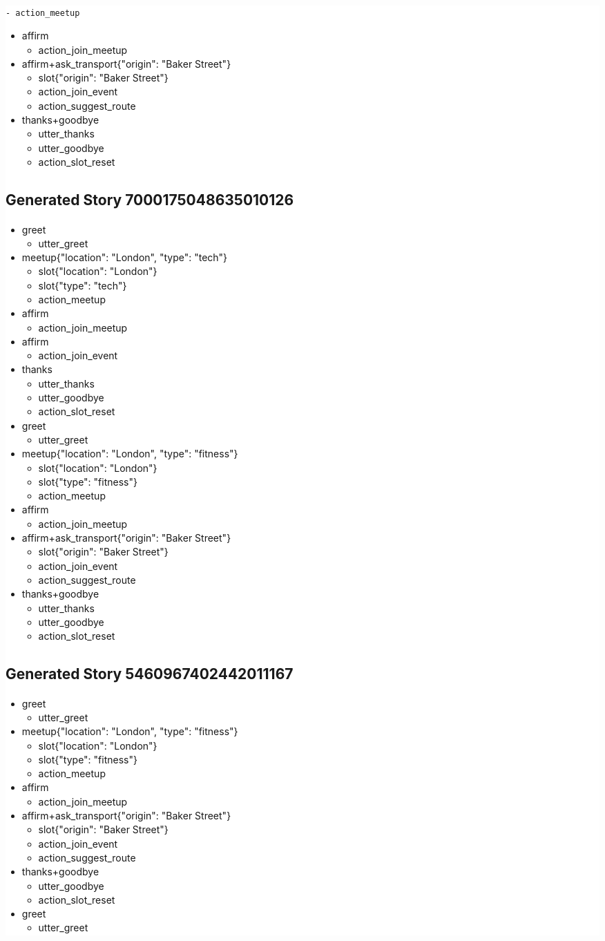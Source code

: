     - action_meetup
* affirm
    - action_join_meetup
* affirm+ask_transport{"origin": "Baker Street"}
    - slot{"origin": "Baker Street"}
    - action_join_event
    - action_suggest_route
* thanks+goodbye
    - utter_thanks
    - utter_goodbye
    - action_slot_reset

## Generated Story 7000175048635010126
* greet
    - utter_greet
* meetup{"location": "London", "type": "tech"}
    - slot{"location": "London"}
    - slot{"type": "tech"}
    - action_meetup
* affirm
    - action_join_meetup
* affirm
    - action_join_event
* thanks
    - utter_thanks
    - utter_goodbye
    - action_slot_reset
* greet
    - utter_greet
* meetup{"location": "London", "type": "fitness"}
    - slot{"location": "London"}
    - slot{"type": "fitness"}
    - action_meetup
* affirm
    - action_join_meetup
* affirm+ask_transport{"origin": "Baker Street"}
    - slot{"origin": "Baker Street"}
    - action_join_event
    - action_suggest_route
* thanks+goodbye
    - utter_thanks
    - utter_goodbye
    - action_slot_reset

## Generated Story 5460967402442011167
* greet
    - utter_greet
* meetup{"location": "London", "type": "fitness"}
    - slot{"location": "London"}
    - slot{"type": "fitness"}
    - action_meetup
* affirm
    - action_join_meetup
* affirm+ask_transport{"origin": "Baker Street"}
    - slot{"origin": "Baker Street"}
    - action_join_event
    - action_suggest_route
* thanks+goodbye
    - utter_goodbye
    - action_slot_reset
* greet
    - utter_greet